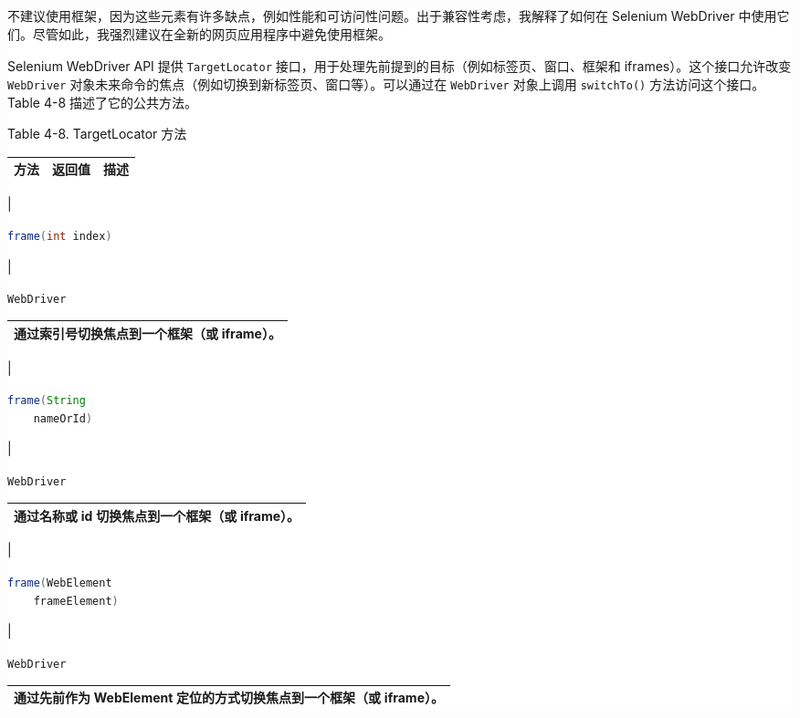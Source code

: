 不建议使用框架，因为这些元素有许多缺点，例如性能和可访问性问题。出于兼容性考虑，我解释了如何在 Selenium WebDriver 中使用它们。尽管如此，我强烈建议在全新的网页应用程序中避免使用框架。

Selenium WebDriver API 提供 `TargetLocator` 接口，用于处理先前提到的目标（例如标签页、窗口、框架和 iframes）。这个接口允许改变 `WebDriver` 对象未来命令的焦点（例如切换到新标签页、窗口等）。可以通过在 `WebDriver` 对象上调用 `switchTo()` 方法访问这个接口。Table 4-8 描述了它的公共方法。

Table 4-8\. TargetLocator 方法

| 方法 | 返回值 | 描述 |
| --- | --- | --- |

|

```java
frame(int index)
```

|

```java
WebDriver
```

| 通过索引号切换焦点到一个框架（或 iframe）。 |
| --- |

|

```java
frame(String
    nameOrId)
```

|

```java
WebDriver
```

| 通过名称或 id 切换焦点到一个框架（或 iframe）。 |
| --- |

|

```java
frame(WebElement
    frameElement)
```

|

```java
WebDriver
```

| 通过先前作为 WebElement 定位的方式切换焦点到一个框架（或 iframe）。 |
| --- |
